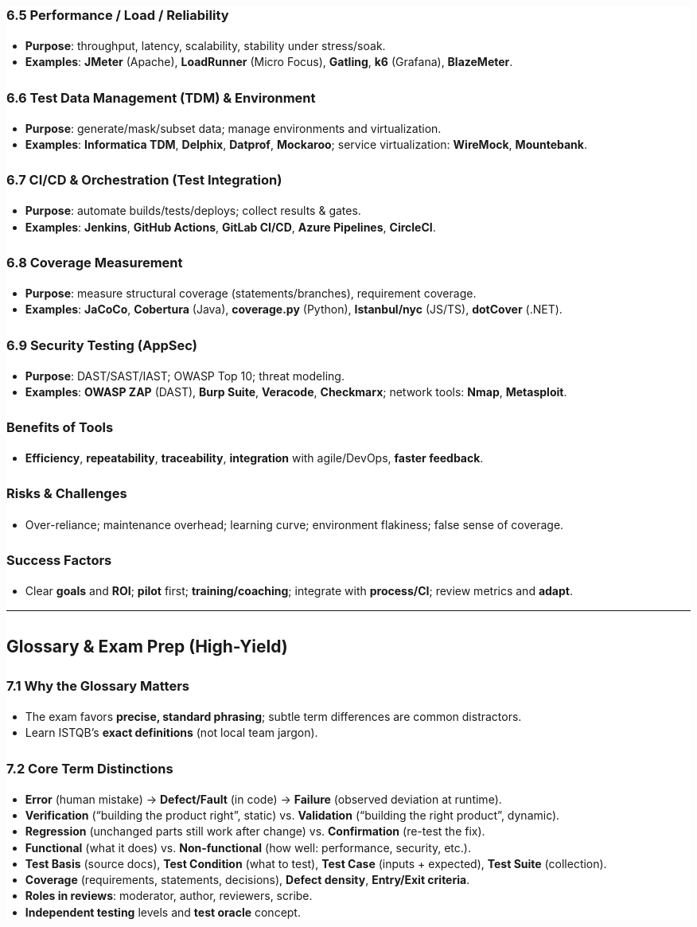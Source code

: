 ### 6.5 Performance / Load / Reliability
- **Purpose**: throughput, latency, scalability, stability under stress/soak.
- **Examples**: **JMeter** (Apache), **LoadRunner** (Micro Focus), **Gatling**, **k6** (Grafana), **BlazeMeter**.

### 6.6 Test Data Management (TDM) & Environment
- **Purpose**: generate/mask/subset data; manage environments and virtualization.
- **Examples**: **Informatica TDM**, **Delphix**, **Datprof**, **Mockaroo**; service virtualization: **WireMock**, **Mountebank**.

### 6.7 CI/CD & Orchestration (Test Integration)
- **Purpose**: automate builds/tests/deploys; collect results & gates.
- **Examples**: **Jenkins**, **GitHub Actions**, **GitLab CI/CD**, **Azure Pipelines**, **CircleCI**.

### 6.8 Coverage Measurement
- **Purpose**: measure structural coverage (statements/branches), requirement coverage.
- **Examples**: **JaCoCo**, **Cobertura** (Java), **coverage.py** (Python), **Istanbul/nyc** (JS/TS), **dotCover** (.NET).

### 6.9 Security Testing (AppSec)
- **Purpose**: DAST/SAST/IAST; OWASP Top 10; threat modeling.
- **Examples**: **OWASP ZAP** (DAST), **Burp Suite**, **Veracode**, **Checkmarx**; network tools: **Nmap**, **Metasploit**.

### Benefits of Tools
- **Efficiency**, **repeatability**, **traceability**, **integration** with agile/DevOps, **faster feedback**.

### Risks & Challenges
- Over-reliance; maintenance overhead; learning curve; environment flakiness; false sense of coverage.

### Success Factors
- Clear **goals** and **ROI**; **pilot** first; **training/coaching**; integrate with **process/CI**; review metrics and **adapt**.

---

## Glossary & Exam Prep (High-Yield)

### 7.1 Why the Glossary Matters
- The exam favors **precise, standard phrasing**; subtle term differences are common distractors.
- Learn ISTQB’s **exact definitions** (not local team jargon).

### 7.2 Core Term Distinctions
- **Error** (human mistake) → **Defect/Fault** (in code) → **Failure** (observed deviation at runtime).
- **Verification** (“building the product right”, static) vs. **Validation** (“building the right product”, dynamic).
- **Regression** (unchanged parts still work after change) vs. **Confirmation** (re-test the fix).
- **Functional** (what it does) vs. **Non-functional** (how well: performance, security, etc.).
- **Test Basis** (source docs), **Test Condition** (what to test), **Test Case** (inputs + expected), **Test Suite** (collection).
- **Coverage** (requirements, statements, decisions), **Defect density**, **Entry/Exit criteria**.
- **Roles in reviews**: moderator, author, reviewers, scribe.
- **Independent testing** levels and **test oracle** concept.
